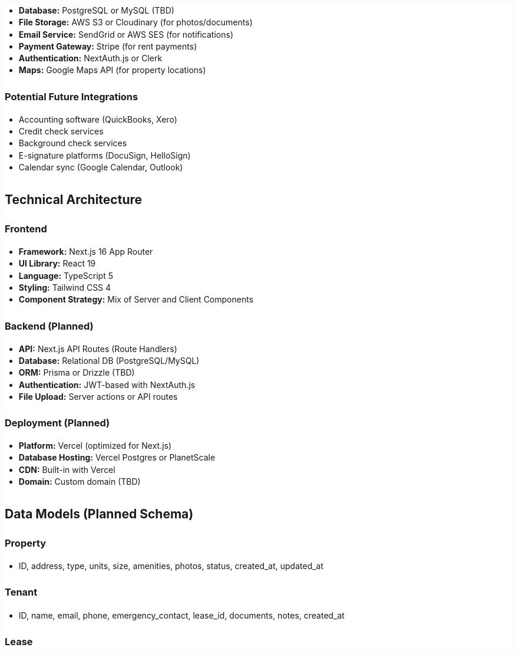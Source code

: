 - **Database:** PostgreSQL or MySQL (TBD)
- **File Storage:** AWS S3 or Cloudinary (for photos/documents)
- **Email Service:** SendGrid or AWS SES (for notifications)
- **Payment Gateway:** Stripe (for rent payments)
- **Authentication:** NextAuth.js or Clerk
- **Maps:** Google Maps API (for property locations)

### Potential Future Integrations

- Accounting software (QuickBooks, Xero)
- Credit check services
- Background check services
- E-signature platforms (DocuSign, HelloSign)
- Calendar sync (Google Calendar, Outlook)

## Technical Architecture

### Frontend

- **Framework:** Next.js 16 App Router
- **UI Library:** React 19
- **Language:** TypeScript 5
- **Styling:** Tailwind CSS 4
- **Component Strategy:** Mix of Server and Client Components

### Backend (Planned)

- **API:** Next.js API Routes (Route Handlers)
- **Database:** Relational DB (PostgreSQL/MySQL)
- **ORM:** Prisma or Drizzle (TBD)
- **Authentication:** JWT-based with NextAuth.js
- **File Upload:** Server actions or API routes

### Deployment (Planned)

- **Platform:** Vercel (optimized for Next.js)
- **Database Hosting:** Vercel Postgres or PlanetScale
- **CDN:** Built-in with Vercel
- **Domain:** Custom domain (TBD)

## Data Models (Planned Schema)

### Property

- ID, address, type, units, size, amenities, photos, status, created_at, updated_at

### Tenant

- ID, name, email, phone, emergency_contact, lease_id, documents, notes, created_at

### Lease
